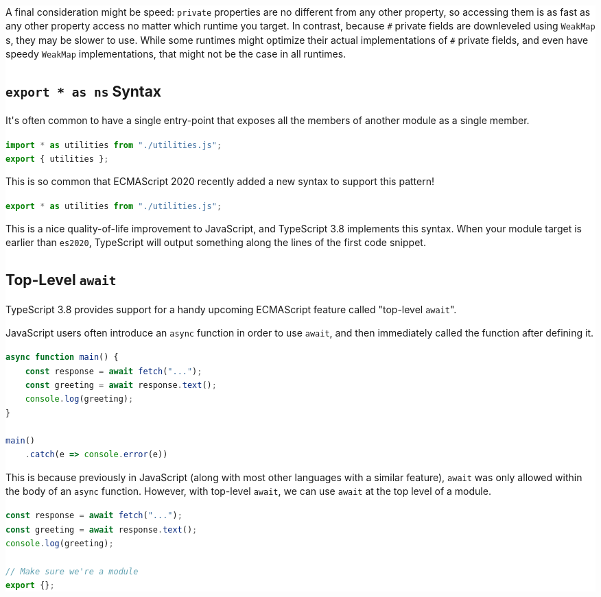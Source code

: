 A final consideration might be speed: `private` properties are no different from any other property, so accessing them is as fast as any other property access no matter which runtime you target.
In contrast, because `#` private fields are downleveled using `WeakMap`s, they may be slower to use.
While some runtimes might optimize their actual implementations of `#` private fields, and even have speedy `WeakMap` implementations, that might not be the case in all runtimes.

## <span id="export-star-as-namespace-syntax" /> `export * as ns` Syntax

It's often common to have a single entry-point that exposes all the members of another module as a single member.

```ts
import * as utilities from "./utilities.js";
export { utilities };
```

This is so common that ECMAScript 2020 recently added a new syntax to support this pattern!

```ts
export * as utilities from "./utilities.js";
```

This is a nice quality-of-life improvement to JavaScript, and TypeScript 3.8 implements this syntax.
When your module target is earlier than `es2020`, TypeScript will output something along the lines of the first code snippet.

## <span id="top-level-await" /> Top-Level `await`

TypeScript 3.8 provides support for a handy upcoming ECMAScript feature called "top-level `await`".

JavaScript users often introduce an `async` function in order to use `await`, and then immediately called the function after defining it.

```js
async function main() {
    const response = await fetch("...");
    const greeting = await response.text();
    console.log(greeting);
}

main()
    .catch(e => console.error(e))
```

This is because previously in JavaScript (along with most other languages with a similar feature), `await` was only allowed within the body of an `async` function.
However, with top-level `await`, we can use `await` at the top level of a module.

```ts
const response = await fetch("...");
const greeting = await response.text();
console.log(greeting);

// Make sure we're a module
export {};
```
